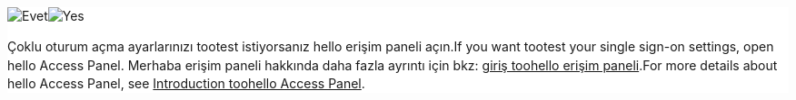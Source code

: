    <span data-ttu-id="0ae26-183">![Evet](./media/active-directory-saas-benefitsolver-tutorial/IC767830.png "Evet")</span><span class="sxs-lookup"><span data-stu-id="0ae26-183">![Yes](./media/active-directory-saas-benefitsolver-tutorial/IC767830.png "Yes")</span></span>

<span data-ttu-id="0ae26-184">Çoklu oturum açma ayarlarınızı tootest istiyorsanız hello erişim paneli açın.</span><span class="sxs-lookup"><span data-stu-id="0ae26-184">If you want tootest your single sign-on settings, open hello Access Panel.</span></span> <span data-ttu-id="0ae26-185">Merhaba erişim paneli hakkında daha fazla ayrıntı için bkz: [giriş toohello erişim paneli](active-directory-saas-access-panel-introduction.md).</span><span class="sxs-lookup"><span data-stu-id="0ae26-185">For more details about hello Access Panel, see [Introduction toohello Access Panel](active-directory-saas-access-panel-introduction.md).</span></span>

